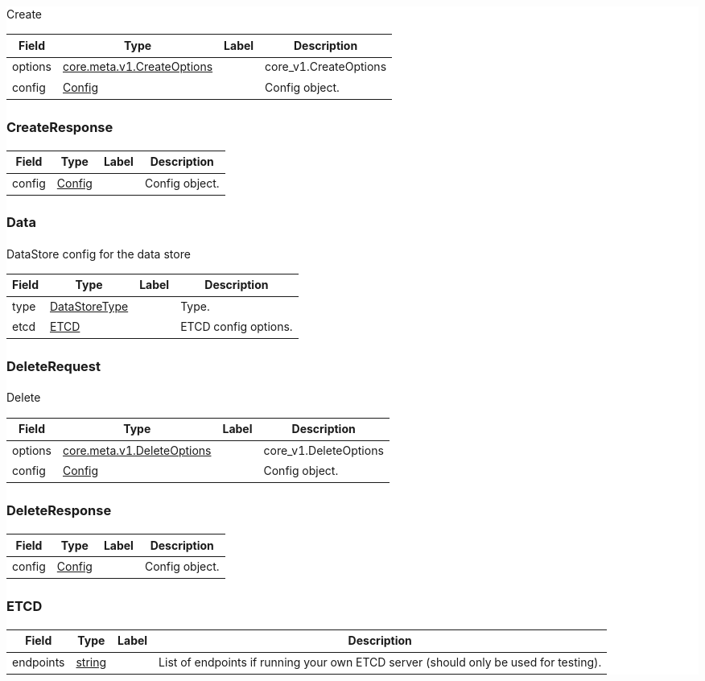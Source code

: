 Create

| Field | Type | Label | Description |
| ----- | ---- | ----- | ----------- |
| options | [core.meta.v1.CreateOptions](#core.meta.v1.CreateOptions) |  | core_v1.CreateOptions |
| config | [Config](#daemons.configs.v1alpha.Config) |  | Config object. |
<a name="daemons.configs.v1alpha.CreateResponse"></a>

### CreateResponse



| Field | Type | Label | Description |
| ----- | ---- | ----- | ----------- |
| config | [Config](#daemons.configs.v1alpha.Config) |  | Config object. |
<a name="daemons.configs.v1alpha.Data"></a>

### Data

DataStore config for the data store

| Field | Type | Label | Description |
| ----- | ---- | ----- | ----------- |
| type | [DataStoreType](#daemons.configs.v1alpha.DataStoreType) |  | Type. |
| etcd | [ETCD](#daemons.configs.v1alpha.ETCD) |  | ETCD config options. |
<a name="daemons.configs.v1alpha.DeleteRequest"></a>

### DeleteRequest

Delete

| Field | Type | Label | Description |
| ----- | ---- | ----- | ----------- |
| options | [core.meta.v1.DeleteOptions](#core.meta.v1.DeleteOptions) |  | core_v1.DeleteOptions |
| config | [Config](#daemons.configs.v1alpha.Config) |  | Config object. |
<a name="daemons.configs.v1alpha.DeleteResponse"></a>

### DeleteResponse



| Field | Type | Label | Description |
| ----- | ---- | ----- | ----------- |
| config | [Config](#daemons.configs.v1alpha.Config) |  | Config object. |
<a name="daemons.configs.v1alpha.ETCD"></a>

### ETCD



| Field | Type | Label | Description |
| ----- | ---- | ----- | ----------- |
| endpoints | [string](#string) |  | List of endpoints if running your own ETCD server (should only be used for testing). |
<a name="daemons.configs.v1alpha.GRPC"></a>
